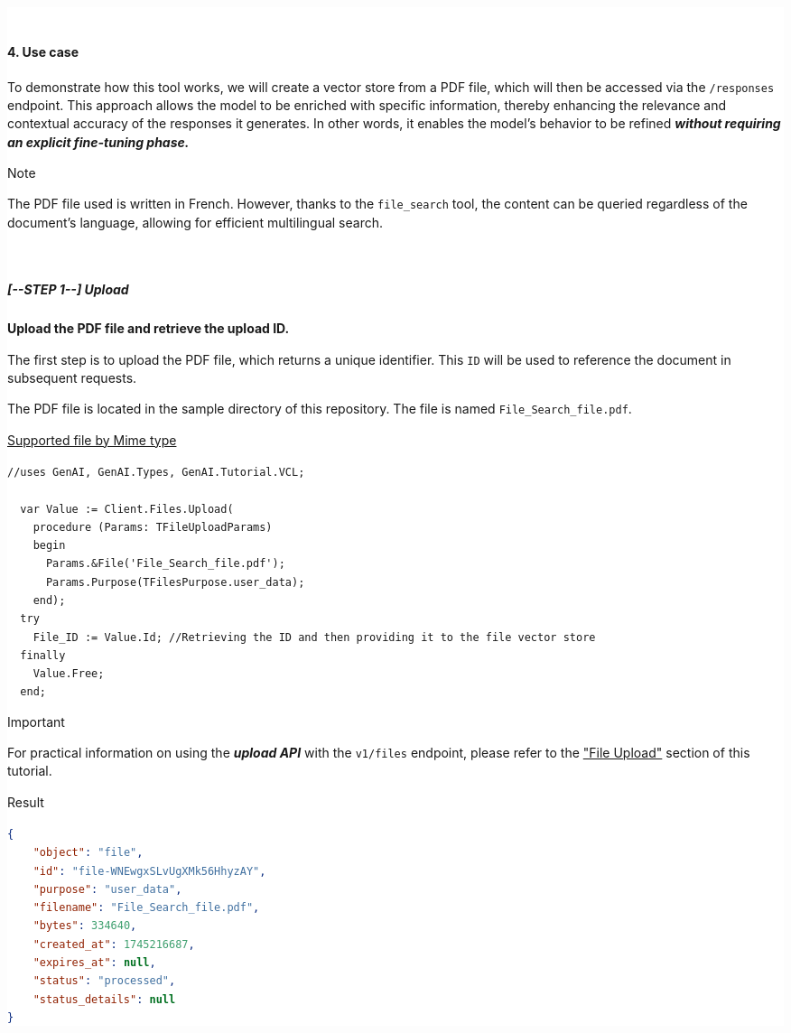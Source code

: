 <br>

#### 4. Use case

To demonstrate how this tool works, we will create a vector store from a PDF file, which will then be accessed via the `/responses` endpoint.
This approach allows the model to be enriched with specific information, thereby enhancing the relevance and contextual accuracy of the responses it generates.
In other words, it enables the model’s behavior to be refined ***without requiring an explicit fine-tuning phase.***

>[!NOTE]
> The PDF file used is written in French. However, thanks to the `file_search` tool, the content can be queried regardless of the document’s language, allowing for efficient multilingual search.

<br>

##### [--STEP 1--] Upload

**Upload the PDF file and retrieve the upload ID.**

The first step is to upload the PDF file, which returns a unique identifier. This `ID` will be used to reference the document in subsequent requests.

The PDF file is located in the sample directory of this repository.
The file is named `File_Search_file.pdf`.

[Supported file by Mime type](https://platform.openai.com/docs/assistants/tools/file-search#supported-files)

```Delphi
//uses GenAI, GenAI.Types, GenAI.Tutorial.VCL;

  var Value := Client.Files.Upload(
    procedure (Params: TFileUploadParams)
    begin
      Params.&File('File_Search_file.pdf');
      Params.Purpose(TFilesPurpose.user_data);
    end);
  try
    File_ID := Value.Id; //Retrieving the ID and then providing it to the file vector store
  finally
    Value.Free;
  end;
```

>[!IMPORTANT]
> For practical information on using the ***upload API*** with the `v1/files` endpoint, please refer to the ["File Upload"](https://github.com/MaxiDonkey/DelphiGenAI?tab=readme-ov-file#file-upload) section of this tutorial.

Result
```Json
{
    "object": "file",
    "id": "file-WNEwgxSLvUgXMk56HhyzAY",
    "purpose": "user_data",
    "filename": "File_Search_file.pdf",
    "bytes": 334640,
    "created_at": 1745216687,
    "expires_at": null,
    "status": "processed",
    "status_details": null
}
```
